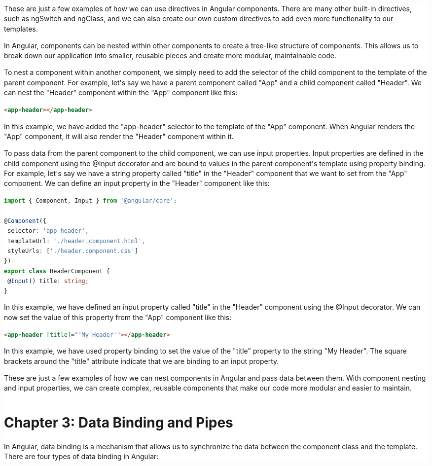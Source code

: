 These are just a few examples of how we can use directives in Angular components. There are many other built-in directives, such as ngSwitch and ngClass, and we can also create our own custom directives to add even more functionality to our templates.


In Angular, components can be nested within other components to create a tree-like structure of components. This allows us to break down our application into smaller, reusable pieces and create more modular, maintainable code.

To nest a component within another component, we simply need to add the selector of the child component to the template of the parent component. For example, let's say we have a parent component called "App" and a child component called "Header". We can nest the "Header" component within the "App" component like this:


```html
<app-header></app-header>
```
In this example, we have added the "app-header" selector to the template of the "App" component. When Angular renders the "App" component, it will also render the "Header" component within it.

To pass data from the parent component to the child component, we can use input properties. Input properties are defined in the child component using the @Input decorator and are bound to values in the parent component's template using property binding. For example, let's say we have a string property called "title" in the "Header" component that we want to set from the "App" component. We can define an input property in the "Header" component like this:


```typescript
import { Component, Input } from '@angular/core';

@Component({
 selector: 'app-header',
 templateUrl: './header.component.html',
 styleUrls: ['./header.component.css']
})
export class HeaderComponent {
 @Input() title: string;
}
```
In this example, we have defined an input property called "title" in the "Header" component using the @Input decorator. We can now set the value of this property from the "App" component like this:


```html
<app-header [title]="'My Header'"></app-header>
```
In this example, we have used property binding to set the value of the "title" property to the string "My Header". The square brackets around the "title" attribute indicate that we are binding to an input property.

These are just a few examples of how we can nest components in Angular and pass data between them. With component nesting and input properties, we can create complex, reusable components that make our code more modular and easier to maintain.


# Chapter 3: Data Binding and Pipes
In Angular, data binding is a mechanism that allows us to synchronize the data between the component class and the template. There are four types of data binding in Angular:
